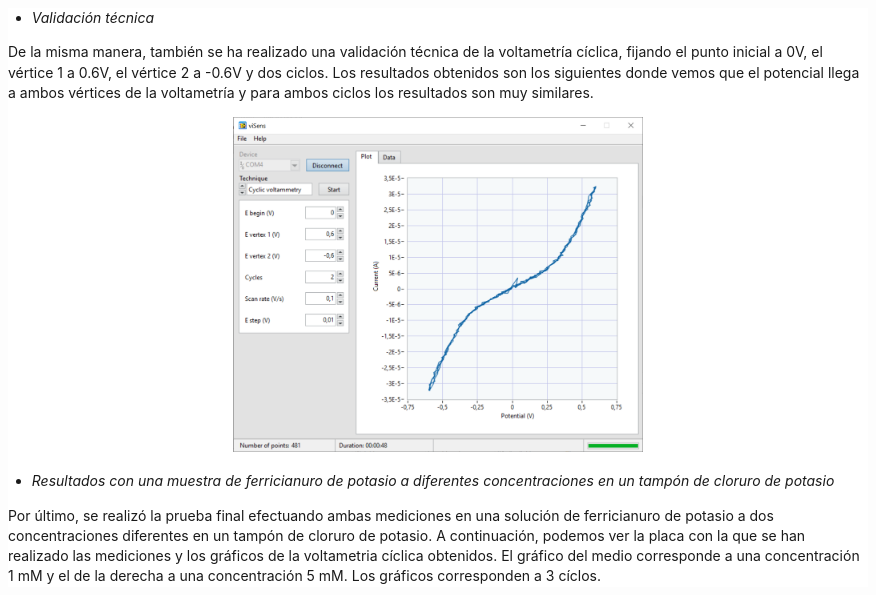 - *Validación técnica*

De la misma manera, también se ha realizado una validación técnica de la voltametría cíclica, fijando el punto inicial a 0V, el vértice 1 a 0.6V, el vértice 2 a -0.6V y dos ciclos. Los resultados obtenidos son los siguientes donde vemos que el potencial llega a ambos vértices de la voltametría y para ambos ciclos los resultados son muy similares.

<p align="center">
<a href="Docs/assets/Resultados_Crono.png">
<img src="Docs/assets/Resultados_CV_validacion.png" alt="Resultados voltametría para la validación" style="zoom:40%" />
</a>
</p>


- *Resultados con una muestra de ferricianuro de potasio a diferentes concentraciones en un tampón de cloruro de potasio*

Por último, se realizó la prueba final efectuando ambas mediciones en una solución de ferricianuro de potasio a dos concentraciones diferentes en un tampón de cloruro de potasio. A continuación, podemos ver la placa con la que se han realizado las mediciones y los gráficos de la voltametria cíclica obtenidos. El gráfico del medio corresponde a una concentración 1 mM y el de la derecha a una concentración 5 mM. Los gráficos corresponden a 3 cíclos.
